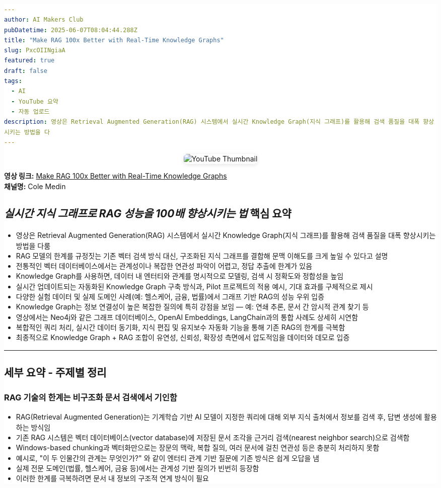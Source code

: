 ```yaml
---
author: AI Makers Club
pubDatetime: 2025-06-07T08:04:44.288Z
title: "Make RAG 100x Better with Real-Time Knowledge Graphs"
slug: PxcOIINgiaA
featured: true
draft: false
tags:
  - AI
  - YouTube 요약
  - 자동 업로드
description: 영상은 Retrieval Augmented Generation(RAG) 시스템에서 실시간 Knowledge Graph(지식 그래프)를 활용해 검색 품질을 대폭 향상시키는 방법을 다
---
```


<div style="text-align: center;">
  <img src="https://img.youtube.com/vi/PxcOIINgiaA/maxresdefault.jpg" alt="YouTube Thumbnail" style="width: 100%; max-width: 640px; height: auto; border-radius: 0.5rem; box-shadow: 0 2px 8px rgba(0,0,0,0.1);" loading="lazy" />
</div>

**영상 링크:** [Make RAG 100x Better with Real-Time Knowledge Graphs](https://www.youtube.com/watch?v=PxcOIINgiaA)  
**채널명:** Cole Medin

## *실시간 지식 그래프로 RAG 성능을 100배 향상시키는 법* 핵심 요약

- 영상은 Retrieval Augmented Generation(RAG) 시스템에서 실시간 Knowledge Graph(지식 그래프)를 활용해 검색 품질을 대폭 향상시키는 방법을 다룸
- RAG 모델의 한계를 규정짓는 기존 벡터 검색 방식 대신, 구조화된 지식 그래프를 결합해 문맥 이해도를 크게 높일 수 있다고 설명
- 전통적인 벡터 데이터베이스에서는 관계성이나 복잡한 연관성 파악이 어렵고, 정답 추출에 한계가 있음
- Knowledge Graph를 사용하면, 데이터 내 엔터티와 관계를 명시적으로 모델링, 검색 시 정확도와 정합성을 높임
- 실시간 업데이트되는 자동화된 Knowledge Graph 구축 방식과, Pilot 프로젝트의 적용 예시, 기대 효과를 구체적으로 제시
- 다양한 실험 데이터 및 실제 도메인 사례(예: 헬스케어, 금융, 법률)에서 그래프 기반 RAG의 성능 우위 입증
- Knowledge Graph는 정보 연결성이 높은 복잡한 질의에 특히 강점을 보임 — 예: 연쇄 추론, 문서 간 암시적 관계 찾기 등
- 영상에서는 Neo4j와 같은 그래프 데이터베이스, OpenAI Embeddings, LangChain과의 통합 사례도 상세히 시연함
- 복합적인 쿼리 처리, 실시간 데이터 동기화, 지식 편집 및 유지보수 자동화 기능을 통해 기존 RAG의 한계를 극복함
- 최종적으로 Knowledge Graph + RAG 조합이 유연성, 신뢰성, 확장성 측면에서 압도적임을 데이터와 데모로 입증

---

## 세부 요약 - 주제별 정리

### RAG 기술의 한계는 비구조화 문서 검색에서 기인함

- RAG(Retrieval Augmented Generation)는 기계학습 기반 AI 모델이 지정한 쿼리에 대해 외부 지식 출처에서 정보를 검색 후, 답변 생성에 활용하는 방식임
- 기존 RAG 시스템은 벡터 데이터베이스(vector database)에 저장된 문서 조각을 근거리 검색(nearest neighbor search)으로 검색함
- Windows-based chunking과 벡터화만으로는 장문의 맥락, 복합 질의, 여러 문서에 걸친 연관성 등은 충분히 처리하지 못함
- 예시로, "이 두 인물간의 관계는 무엇인가?" 와 같이 엔터티 관계 기반 질문에 기존 방식은 쉽게 오답을 냄
- 실제 전문 도메인(법률, 헬스케어, 금융 등)에서는 관계성 기반 질의가 빈번히 등장함
- 이러한 한계를 극복하려면 문서 내 정보의 구조적 연계 방식이 필요
